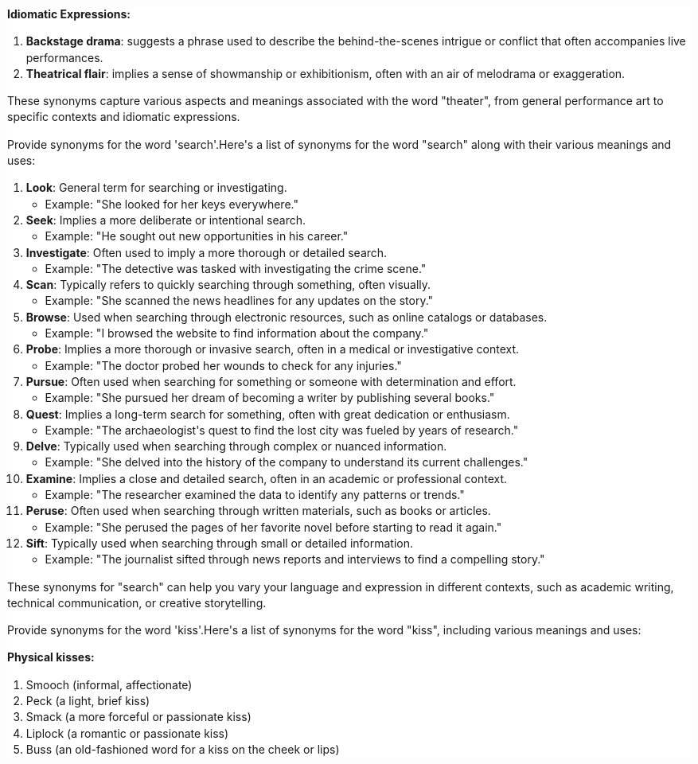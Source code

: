 **Idiomatic Expressions:**

1. **Backstage drama**: suggests a phrase used to describe the behind-the-scenes intrigue or conflict that often accompanies live performances.
2. **Theatrical flair**: implies a sense of showmanship or exhibitionism, often with an air of melodrama or exaggeration.

These synonyms capture various aspects and meanings associated with the word "theater", from general performance art to specific contexts and idiomatic expressions.
<end>

Provide synonyms for the word 'search'.<start>Here's a list of synonyms for the word "search" along with their various meanings and uses:

1. **Look**: General term for searching or investigating.
	* Example: "She looked for her keys everywhere."
2. **Seek**: Implies a more deliberate or intentional search.
	* Example: "He sought out new opportunities in his career."
3. **Investigate**: Often used to imply a more thorough or detailed search.
	* Example: "The detective was tasked with investigating the crime scene."
4. **Scan**: Typically refers to quickly searching through something, often visually.
	* Example: "She scanned the news headlines for any updates on the story."
5. **Browse**: Used when searching through electronic resources, such as online catalogs or databases.
	* Example: "I browsed the website to find information about the company."
6. **Probe**: Implies a more thorough or invasive search, often in a medical or investigative context.
	* Example: "The doctor probed her wounds to check for any injuries."
7. **Pursue**: Often used when searching for something or someone with determination and effort.
	* Example: "She pursued her dream of becoming a writer by publishing several books."
8. **Quest**: Implies a long-term search for something, often with great dedication or enthusiasm.
	* Example: "The archaeologist's quest to find the lost city was fueled by years of research."
9. **Delve**: Typically used when searching through complex or nuanced information.
	* Example: "She delved into the history of the company to understand its current challenges."
10. **Examine**: Implies a close and detailed search, often in an academic or professional context.
	* Example: "The researcher examined the data to identify any patterns or trends."
11. **Peruse**: Often used when searching through written materials, such as books or articles.
	* Example: "She perused the pages of her favorite novel before starting to read it again."
12. **Sift**: Typically used when searching through small or detailed information.
	* Example: "The journalist sifted through news reports and interviews to find a compelling story."

These synonyms for "search" can help you vary your language and expression in different contexts, such as academic writing, technical communication, or creative storytelling.
<end>

Provide synonyms for the word 'kiss'.<start>Here's a list of synonyms for the word "kiss", including various meanings and uses:

**Physical kisses:**

1. Smooch (informal, affectionate)
2. Peck (a light, brief kiss)
3. Smack (a more forceful or passionate kiss)
4. Liplock (a romantic or passionate kiss)
5. Buss (an old-fashioned word for a kiss on the cheek or lips)
